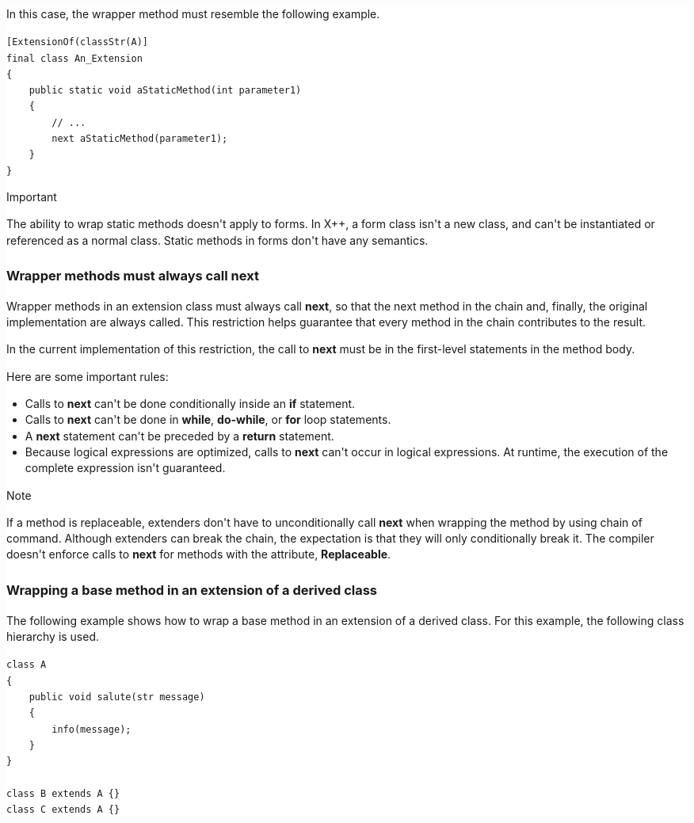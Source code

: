 In this case, the wrapper method must resemble the following example.

```
[ExtensionOf(classStr(A)]
final class An_Extension
{
    public static void aStaticMethod(int parameter1)
    {
        // ...
        next aStaticMethod(parameter1);
    }
}
```

> [!IMPORTANT]
> The ability to wrap static methods doesn't apply to forms. In X++, a form class isn't a new class, and can't be instantiated or referenced as a normal class. Static methods in forms don't have any semantics.

### Wrapper methods must always call next 

Wrapper methods in an extension class must always call **next**, so that the next method in the chain and, finally, the original implementation are always called. This restriction helps guarantee that every method in the chain contributes to the result.

In the current implementation of this restriction, the call to **next** must be in the first-level statements in the method body.

Here are some important rules:

- Calls to **next** can't be done conditionally inside an **if** statement. 
- Calls to **next** can't be done in **while**, **do-while**, or **for** loop statements. 
- A **next** statement can't be preceded by a **return** statement. 
- Because logical expressions are optimized, calls to **next** can't occur in logical expressions. At runtime, the execution of the complete expression isn't guaranteed.

> [!NOTE]
> If a method is replaceable, extenders don't have to unconditionally call **next** when wrapping the method by using chain of command. Although extenders can break the chain, the expectation is that they will only conditionally break it. The compiler doesn't enforce calls to **next** for methods with the attribute, **Replaceable**.  

### Wrapping a base method in an extension of a derived class
The following example shows how to wrap a base method in an extension of a derived class. For this example, the following class hierarchy is used.

```
class A
{
    public void salute(str message)
    {   
        info(message);
    }
}

class B extends A {}
class C extends A {}
```
